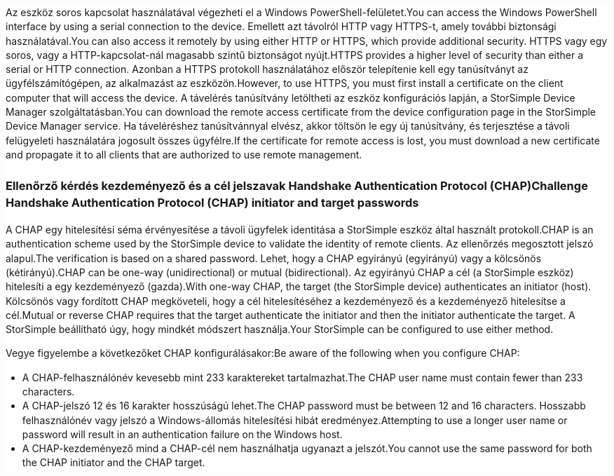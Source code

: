 <span data-ttu-id="9e131-164">Az eszköz soros kapcsolat használatával végezheti el a Windows PowerShell-felületet.</span><span class="sxs-lookup"><span data-stu-id="9e131-164">You can access the Windows PowerShell interface by using a serial connection to the device.</span></span> <span data-ttu-id="9e131-165">Emellett azt távolról HTTP vagy HTTPS-t, amely további biztonsági használatával.</span><span class="sxs-lookup"><span data-stu-id="9e131-165">You can also access it remotely by using either HTTP or HTTPS, which provide additional security.</span></span> <span data-ttu-id="9e131-166">HTTPS vagy egy soros, vagy a HTTP-kapcsolat-nál magasabb szintű biztonságot nyújt.</span><span class="sxs-lookup"><span data-stu-id="9e131-166">HTTPS provides a higher level of security than either a serial or HTTP connection.</span></span> <span data-ttu-id="9e131-167">Azonban a HTTPS protokoll használatához először telepítenie kell egy tanúsítványt az ügyfélszámítógépen, az alkalmazást az eszközön.</span><span class="sxs-lookup"><span data-stu-id="9e131-167">However, to use HTTPS, you must first install a certificate on the client computer that will access the device.</span></span> <span data-ttu-id="9e131-168">A távelérés tanúsítvány letöltheti az eszköz konfigurációs lapján, a StorSimple Device Manager szolgáltatásban.</span><span class="sxs-lookup"><span data-stu-id="9e131-168">You can download the remote access certificate from the device configuration page in the StorSimple Device Manager service.</span></span> <span data-ttu-id="9e131-169">Ha táveléréshez tanúsítvánnyal elvész, akkor töltsön le egy új tanúsítvány, és terjesztése a távoli felügyeleti használatára jogosult összes ügyfélre.</span><span class="sxs-lookup"><span data-stu-id="9e131-169">If the certificate for remote access is lost, you must download a new certificate and propagate it to all clients that are authorized to use remote management.</span></span>

### <a name="challenge-handshake-authentication-protocol-chap-initiator-and-target-passwords"></a><span data-ttu-id="9e131-170">Ellenőrző kérdés kezdeményező és a cél jelszavak Handshake Authentication Protocol (CHAP)</span><span class="sxs-lookup"><span data-stu-id="9e131-170">Challenge Handshake Authentication Protocol (CHAP) initiator and target passwords</span></span>

<span data-ttu-id="9e131-171">A CHAP egy hitelesítési séma érvényesítése a távoli ügyfelek identitása a StorSimple eszköz által használt protokoll.</span><span class="sxs-lookup"><span data-stu-id="9e131-171">CHAP is an authentication scheme used by the StorSimple device to validate the identity of remote clients.</span></span> <span data-ttu-id="9e131-172">Az ellenőrzés megosztott jelszó alapul.</span><span class="sxs-lookup"><span data-stu-id="9e131-172">The verification is based on a shared password.</span></span> <span data-ttu-id="9e131-173">Lehet, hogy a CHAP egyirányú (egyirányú) vagy a kölcsönös (kétirányú).</span><span class="sxs-lookup"><span data-stu-id="9e131-173">CHAP can be one-way (unidirectional) or mutual (bidirectional).</span></span> <span data-ttu-id="9e131-174">Az egyirányú CHAP a cél (a StorSimple eszköz) hitelesíti a egy kezdeményező (gazda).</span><span class="sxs-lookup"><span data-stu-id="9e131-174">With one-way CHAP, the target (the StorSimple device) authenticates an initiator (host).</span></span> <span data-ttu-id="9e131-175">Kölcsönös vagy fordított CHAP megköveteli, hogy a cél hitelesítéséhez a kezdeményező és a kezdeményező hitelesítse a cél.</span><span class="sxs-lookup"><span data-stu-id="9e131-175">Mutual or reverse CHAP requires that the target authenticate the initiator and then the initiator authenticate the target.</span></span> <span data-ttu-id="9e131-176">A StorSimple beállítható úgy, hogy mindkét módszert használja.</span><span class="sxs-lookup"><span data-stu-id="9e131-176">Your StorSimple can be configured to use either method.</span></span>

<span data-ttu-id="9e131-177">Vegye figyelembe a következőket CHAP konfigurálásakor:</span><span class="sxs-lookup"><span data-stu-id="9e131-177">Be aware of the following when you configure CHAP:</span></span>

* <span data-ttu-id="9e131-178">A CHAP-felhasználónév kevesebb mint 233 karaktereket tartalmazhat.</span><span class="sxs-lookup"><span data-stu-id="9e131-178">The CHAP user name must contain fewer than 233 characters.</span></span>
* <span data-ttu-id="9e131-179">A CHAP-jelszó 12 és 16 karakter hosszúságú lehet.</span><span class="sxs-lookup"><span data-stu-id="9e131-179">The CHAP password must be between 12 and 16 characters.</span></span> <span data-ttu-id="9e131-180">Hosszabb felhasználónév vagy jelszó a Windows-állomás hitelesítési hibát eredményez.</span><span class="sxs-lookup"><span data-stu-id="9e131-180">Attempting to use a longer user name or password will result in an authentication failure on the Windows host.</span></span>
* <span data-ttu-id="9e131-181">A CHAP-kezdeményező mind a CHAP-cél nem használhatja ugyanazt a jelszót.</span><span class="sxs-lookup"><span data-stu-id="9e131-181">You cannot use the same password for both the CHAP initiator and the CHAP target.</span></span>